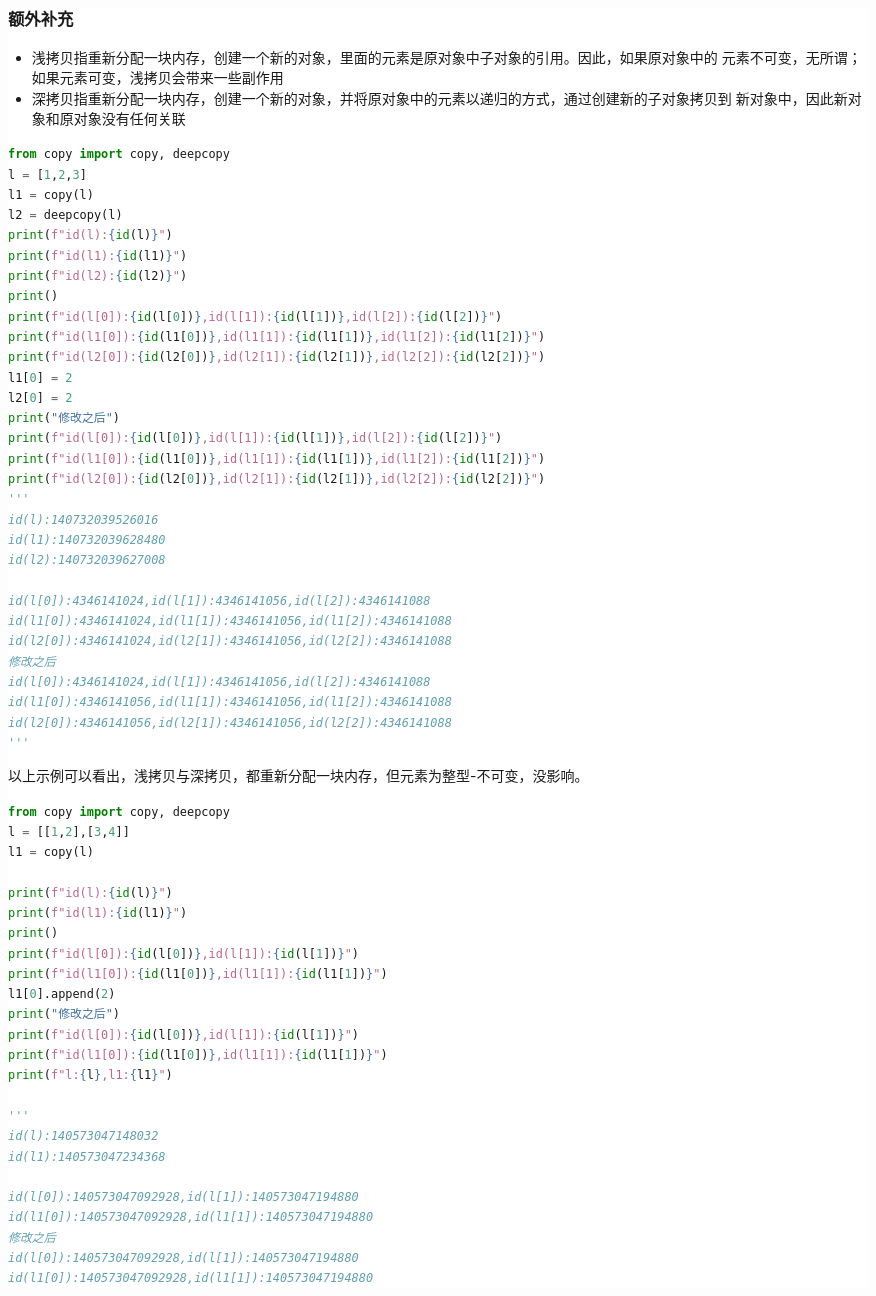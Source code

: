 ### 额外补充
* 浅拷贝指重新分配一块内存，创建一个新的对象，里面的元素是原对象中子对象的引用。因此，如果原对象中的
元素不可变，无所谓；如果元素可变，浅拷贝会带来一些副作用  
* 深拷贝指重新分配一块内存，创建一个新的对象，并将原对象中的元素以递归的方式，通过创建新的子对象拷贝到
新对象中，因此新对象和原对象没有任何关联  
```python
from copy import copy, deepcopy
l = [1,2,3]
l1 = copy(l)
l2 = deepcopy(l)
print(f"id(l):{id(l)}")
print(f"id(l1):{id(l1)}")
print(f"id(l2):{id(l2)}")
print()
print(f"id(l[0]):{id(l[0])},id(l[1]):{id(l[1])},id(l[2]):{id(l[2])}")
print(f"id(l1[0]):{id(l1[0])},id(l1[1]):{id(l1[1])},id(l1[2]):{id(l1[2])}")
print(f"id(l2[0]):{id(l2[0])},id(l2[1]):{id(l2[1])},id(l2[2]):{id(l2[2])}")
l1[0] = 2
l2[0] = 2
print("修改之后")
print(f"id(l[0]):{id(l[0])},id(l[1]):{id(l[1])},id(l[2]):{id(l[2])}")
print(f"id(l1[0]):{id(l1[0])},id(l1[1]):{id(l1[1])},id(l1[2]):{id(l1[2])}")
print(f"id(l2[0]):{id(l2[0])},id(l2[1]):{id(l2[1])},id(l2[2]):{id(l2[2])}")
'''
id(l):140732039526016
id(l1):140732039628480
id(l2):140732039627008

id(l[0]):4346141024,id(l[1]):4346141056,id(l[2]):4346141088
id(l1[0]):4346141024,id(l1[1]):4346141056,id(l1[2]):4346141088
id(l2[0]):4346141024,id(l2[1]):4346141056,id(l2[2]):4346141088
修改之后
id(l[0]):4346141024,id(l[1]):4346141056,id(l[2]):4346141088
id(l1[0]):4346141056,id(l1[1]):4346141056,id(l1[2]):4346141088
id(l2[0]):4346141056,id(l2[1]):4346141056,id(l2[2]):4346141088
'''
```  
以上示例可以看出，浅拷贝与深拷贝，都重新分配一块内存，但元素为整型-不可变，没影响。  
```python
from copy import copy, deepcopy
l = [[1,2],[3,4]]
l1 = copy(l)

print(f"id(l):{id(l)}")
print(f"id(l1):{id(l1)}")
print()
print(f"id(l[0]):{id(l[0])},id(l[1]):{id(l[1])}")
print(f"id(l1[0]):{id(l1[0])},id(l1[1]):{id(l1[1])}")
l1[0].append(2)
print("修改之后")
print(f"id(l[0]):{id(l[0])},id(l[1]):{id(l[1])}")
print(f"id(l1[0]):{id(l1[0])},id(l1[1]):{id(l1[1])}")
print(f"l:{l},l1:{l1}")

'''
id(l):140573047148032
id(l1):140573047234368

id(l[0]):140573047092928,id(l[1]):140573047194880
id(l1[0]):140573047092928,id(l1[1]):140573047194880
修改之后
id(l[0]):140573047092928,id(l[1]):140573047194880
id(l1[0]):140573047092928,id(l1[1]):140573047194880
```